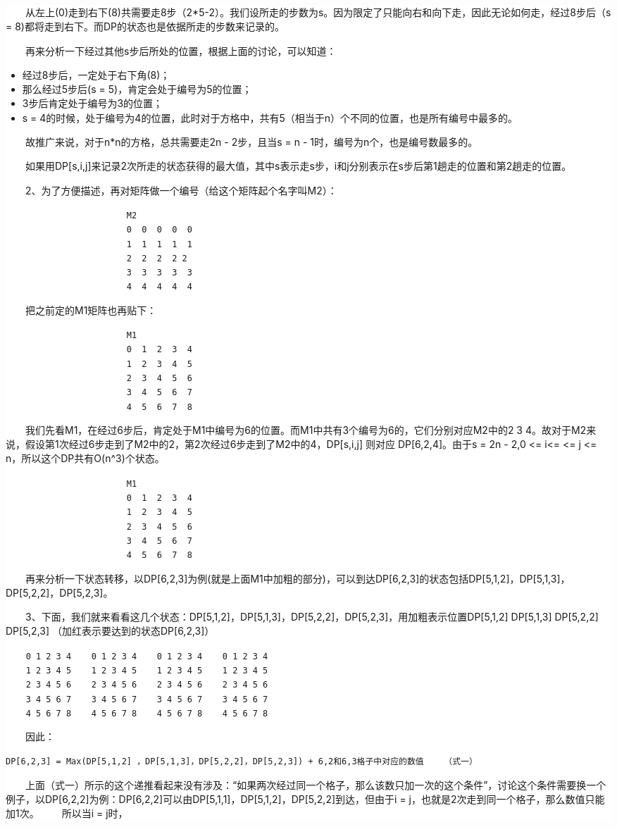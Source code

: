 
&emsp;&emsp;从左上(0)走到右下(8)共需要走8步（2*5-2）。我们设所走的步数为s。因为限定了只能向右和向下走，因此无论如何走，经过8步后（s = 8)都将走到右下。而DP的状态也是依据所走的步数来记录的。

&emsp;&emsp;再来分析一下经过其他s步后所处的位置，根据上面的讨论，可以知道：

* 经过8步后，一定处于右下角(8)；
* 那么经过5步后(s = 5)，肯定会处于编号为5的位置；
* 3步后肯定处于编号为3的位置；
* s = 4的时候，处于编号为4的位置，此时对于方格中，共有5（相当于n）个不同的位置，也是所有编号中最多的。

&emsp;&emsp;故推广来说，对于n*n的方格，总共需要走2n - 2步，且当s = n - 1时，编号为n个，也是编号数最多的。

&emsp;&emsp;如果用DP[s,i,j]来记录2次所走的状态获得的最大值，其中s表示走s步，i和j分别表示在s步后第1趟走的位置和第2趟走的位置。

&emsp;&emsp;2、为了方便描述，再对矩阵做一个编号（给这个矩阵起个名字叫M2）：


							M2
							0  0  0  0  0
							1  1  1  1  1
							2  2  2  2 2
							3  3  3  3  3
							4  4  4  4  4

&emsp;&emsp;把之前定的M1矩阵也再贴下：

							M1 
							0  1  2  3  4
							1  2  3  4  5
							2  3  4  5  6
							3  4  5  6  7
							4  5  6  7  8
&emsp;&emsp;我们先看M1，在经过6步后，肯定处于M1中编号为6的位置。而M1中共有3个编号为6的，它们分别对应M2中的2 3 4。故对于M2来说，假设第1次经过6步走到了M2中的2，第2次经过6步走到了M2中的4，DP[s,i,j] 则对应 DP[6,2,4]。由于s = 2n - 2,0 <= i<= <= j <= n，所以这个DP共有O(n^3)个状态。

							M1
							0  1  2  3  4
							1  2  3  4  5
							2  3  4  5  6
							3  4  5  6  7
							4  5  6  7  8
&emsp;&emsp;再来分析一下状态转移，以DP[6,2,3]为例(就是上面M1中加粗的部分)，可以到达DP[6,2,3]的状态包括DP[5,1,2]，DP[5,1,3]，DP[5,2,2]，DP[5,2,3]。

&emsp;&emsp;3、下面，我们就来看看这几个状态：DP[5,1,2]，DP[5,1,3]，DP[5,2,2]，DP[5,2,3]，用加粗表示位置DP[5,1,2]    DP[5,1,3]    DP[5,2,2]    DP[5,2,3] （加红表示要达到的状态DP[6,2,3]）

		0 1 2 3 4    0 1 2 3 4    0 1 2 3 4    0 1 2 3 4
		1 2 3 4 5    1 2 3 4 5    1 2 3 4 5    1 2 3 4 5
		2 3 4 5 6    2 3 4 5 6    2 3 4 5 6    2 3 4 5 6
		3 4 5 6 7    3 4 5 6 7    3 4 5 6 7    3 4 5 6 7
		4 5 6 7 8    4 5 6 7 8    4 5 6 7 8    4 5 6 7 8
&emsp;&emsp;因此：

    DP[6,2,3] = Max(DP[5,1,2] ，DP[5,1,3]，DP[5,2,2]，DP[5,2,3]) + 6,2和6,3格子中对应的数值    （式一） 

&emsp;&emsp;上面（式一）所示的这个递推看起来没有涉及：“如果两次经过同一个格子，那么该数只加一次的这个条件”，讨论这个条件需要换一个例子，以DP[6,2,2]为例：DP[6,2,2]可以由DP[5,1,1]，DP[5,1,2]，DP[5,2,2]到达，但由于i = j，也就是2次走到同一个格子，那么数值只能加1次。
&emsp;&emsp;所以当i = j时，
